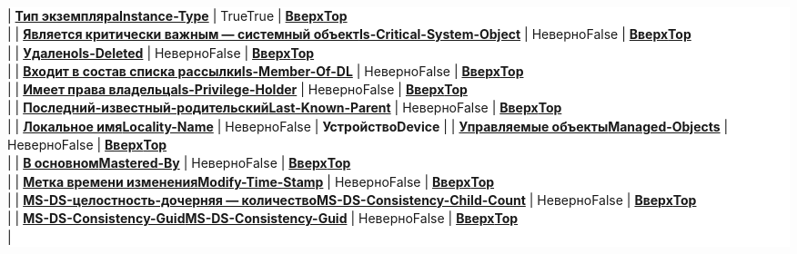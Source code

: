 | [<span data-ttu-id="db0f4-218">**Тип экземпляра**</span><span class="sxs-lookup"><span data-stu-id="db0f4-218">**Instance-Type**</span></span>](a-instancetype.md)                                   | <span data-ttu-id="db0f4-219">True</span><span class="sxs-lookup"><span data-stu-id="db0f4-219">True</span></span>      | [<span data-ttu-id="db0f4-220">**Вверх**</span><span class="sxs-lookup"><span data-stu-id="db0f4-220">**Top**</span></span>](c-top.md)<br/>            |
| [<span data-ttu-id="db0f4-221">**Является критически важным — системный объект**</span><span class="sxs-lookup"><span data-stu-id="db0f4-221">**Is-Critical-System-Object**</span></span>](a-iscriticalsystemobject.md)             | <span data-ttu-id="db0f4-222">Неверно</span><span class="sxs-lookup"><span data-stu-id="db0f4-222">False</span></span>     | [<span data-ttu-id="db0f4-223">**Вверх**</span><span class="sxs-lookup"><span data-stu-id="db0f4-223">**Top**</span></span>](c-top.md)<br/>            |
| [<span data-ttu-id="db0f4-224">**Удалено**</span><span class="sxs-lookup"><span data-stu-id="db0f4-224">**Is-Deleted**</span></span>](a-isdeleted.md)                                         | <span data-ttu-id="db0f4-225">Неверно</span><span class="sxs-lookup"><span data-stu-id="db0f4-225">False</span></span>     | [<span data-ttu-id="db0f4-226">**Вверх**</span><span class="sxs-lookup"><span data-stu-id="db0f4-226">**Top**</span></span>](c-top.md)<br/>            |
| [<span data-ttu-id="db0f4-227">**Входит в состав списка рассылки**</span><span class="sxs-lookup"><span data-stu-id="db0f4-227">**Is-Member-Of-DL**</span></span>](a-memberof.md)                                     | <span data-ttu-id="db0f4-228">Неверно</span><span class="sxs-lookup"><span data-stu-id="db0f4-228">False</span></span>     | [<span data-ttu-id="db0f4-229">**Вверх**</span><span class="sxs-lookup"><span data-stu-id="db0f4-229">**Top**</span></span>](c-top.md)<br/>            |
| [<span data-ttu-id="db0f4-230">**Имеет права владельца**</span><span class="sxs-lookup"><span data-stu-id="db0f4-230">**Is-Privilege-Holder**</span></span>](a-isprivilegeholder.md)                        | <span data-ttu-id="db0f4-231">Неверно</span><span class="sxs-lookup"><span data-stu-id="db0f4-231">False</span></span>     | [<span data-ttu-id="db0f4-232">**Вверх**</span><span class="sxs-lookup"><span data-stu-id="db0f4-232">**Top**</span></span>](c-top.md)<br/>            |
| [<span data-ttu-id="db0f4-233">**Последний-известный-родительский**</span><span class="sxs-lookup"><span data-stu-id="db0f4-233">**Last-Known-Parent**</span></span>](a-lastknownparent.md)                            | <span data-ttu-id="db0f4-234">Неверно</span><span class="sxs-lookup"><span data-stu-id="db0f4-234">False</span></span>     | [<span data-ttu-id="db0f4-235">**Вверх**</span><span class="sxs-lookup"><span data-stu-id="db0f4-235">**Top**</span></span>](c-top.md)<br/>            |
| [<span data-ttu-id="db0f4-236">**Локальное имя**</span><span class="sxs-lookup"><span data-stu-id="db0f4-236">**Locality-Name**</span></span>](a-l.md)                                              | <span data-ttu-id="db0f4-237">Неверно</span><span class="sxs-lookup"><span data-stu-id="db0f4-237">False</span></span>     | <span data-ttu-id="db0f4-238">**Устройство**</span><span class="sxs-lookup"><span data-stu-id="db0f4-238">**Device**</span></span>                                 |
| [<span data-ttu-id="db0f4-239">**Управляемые объекты**</span><span class="sxs-lookup"><span data-stu-id="db0f4-239">**Managed-Objects**</span></span>](a-managedobjects.md)                               | <span data-ttu-id="db0f4-240">Неверно</span><span class="sxs-lookup"><span data-stu-id="db0f4-240">False</span></span>     | [<span data-ttu-id="db0f4-241">**Вверх**</span><span class="sxs-lookup"><span data-stu-id="db0f4-241">**Top**</span></span>](c-top.md)<br/>            |
| [<span data-ttu-id="db0f4-242">**В основном**</span><span class="sxs-lookup"><span data-stu-id="db0f4-242">**Mastered-By**</span></span>](a-masteredby.md)                                       | <span data-ttu-id="db0f4-243">Неверно</span><span class="sxs-lookup"><span data-stu-id="db0f4-243">False</span></span>     | [<span data-ttu-id="db0f4-244">**Вверх**</span><span class="sxs-lookup"><span data-stu-id="db0f4-244">**Top**</span></span>](c-top.md)<br/>            |
| [<span data-ttu-id="db0f4-245">**Метка времени изменения**</span><span class="sxs-lookup"><span data-stu-id="db0f4-245">**Modify-Time-Stamp**</span></span>](a-modifytimestamp.md)                            | <span data-ttu-id="db0f4-246">Неверно</span><span class="sxs-lookup"><span data-stu-id="db0f4-246">False</span></span>     | [<span data-ttu-id="db0f4-247">**Вверх**</span><span class="sxs-lookup"><span data-stu-id="db0f4-247">**Top**</span></span>](c-top.md)<br/>            |
| [<span data-ttu-id="db0f4-248">**MS-DS-целостность-дочерняя — количество**</span><span class="sxs-lookup"><span data-stu-id="db0f4-248">**MS-DS-Consistency-Child-Count**</span></span>](a-ms-ds-consistencychildcount.md)    | <span data-ttu-id="db0f4-249">Неверно</span><span class="sxs-lookup"><span data-stu-id="db0f4-249">False</span></span>     | [<span data-ttu-id="db0f4-250">**Вверх**</span><span class="sxs-lookup"><span data-stu-id="db0f4-250">**Top**</span></span>](c-top.md)<br/>            |
| [<span data-ttu-id="db0f4-251">**MS-DS-Consistencу-Guid**</span><span class="sxs-lookup"><span data-stu-id="db0f4-251">**MS-DS-Consistency-Guid**</span></span>](a-ms-ds-consistencyguid.md)                 | <span data-ttu-id="db0f4-252">Неверно</span><span class="sxs-lookup"><span data-stu-id="db0f4-252">False</span></span>     | [<span data-ttu-id="db0f4-253">**Вверх**</span><span class="sxs-lookup"><span data-stu-id="db0f4-253">**Top**</span></span>](c-top.md)<br/>            |